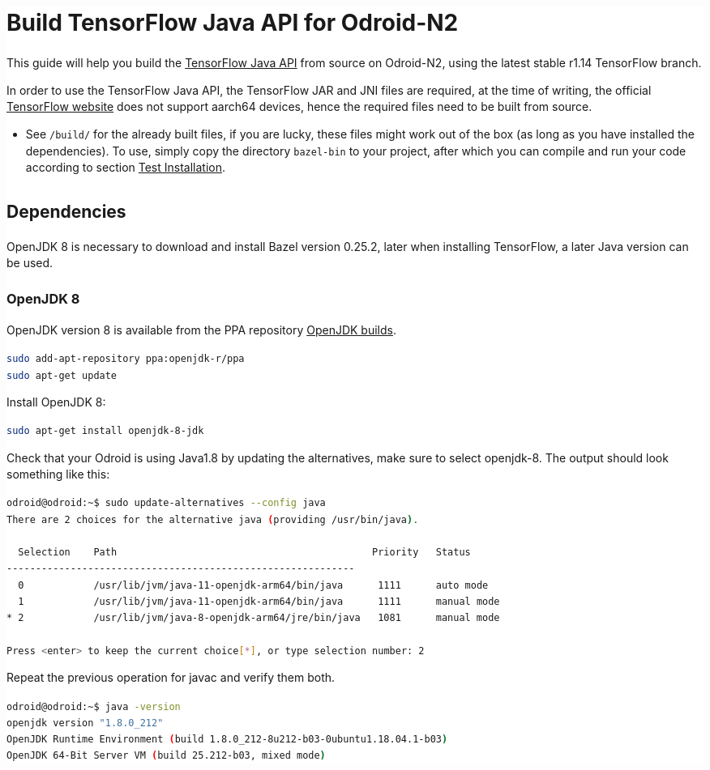 # Build TensorFlow Java API for Odroid-N2

This guide will help you build the [TensorFlow Java API](https://www.tensorflow.org/install/lang_java) from source on Odroid-N2, using the latest stable r1.14 TensorFlow branch.

In order to use the TensorFlow Java API, the TensorFlow JAR and JNI files are required, at the time of writing, the official [TensorFlow website](https://www.tensorflow.org/install/lang_java) does not support aarch64 devices, hence the required files need to be built from source.

* See `/build/` for the already built files, if you are lucky, these files might work out of the box (as long as you have installed the dependencies). To use, simply copy the directory `bazel-bin` to your project, after which you can compile and run your code according to section [Test Installation](#test).

## Dependencies

OpenJDK 8 is necessary to download and install Bazel version 0.25.2, later when installing TensorFlow, a later Java version can be used.

### OpenJDK 8
OpenJDK version 8 is available from the PPA repository [OpenJDK builds](https://launchpad.net/~openjdk-r/+archive/ubuntu/ppa).

```bash
sudo add-apt-repository ppa:openjdk-r/ppa
sudo apt-get update
```

Install OpenJDK 8:
```bash
sudo apt-get install openjdk-8-jdk
```

Check that your Odroid is using Java1.8 by updating the alternatives, make sure to select openjdk-8. The output should look something like this:

```bash
odroid@odroid:~$ sudo update-alternatives --config java
There are 2 choices for the alternative java (providing /usr/bin/java).

  Selection    Path                                            Priority   Status
------------------------------------------------------------
  0            /usr/lib/jvm/java-11-openjdk-arm64/bin/java      1111      auto mode
  1            /usr/lib/jvm/java-11-openjdk-arm64/bin/java      1111      manual mode
* 2            /usr/lib/jvm/java-8-openjdk-arm64/jre/bin/java   1081      manual mode

Press <enter> to keep the current choice[*], or type selection number: 2
```

Repeat the previous operation for javac and verify them both.
```bash
odroid@odroid:~$ java -version
openjdk version "1.8.0_212"
OpenJDK Runtime Environment (build 1.8.0_212-8u212-b03-0ubuntu1.18.04.1-b03)
OpenJDK 64-Bit Server VM (build 25.212-b03, mixed mode)
```
